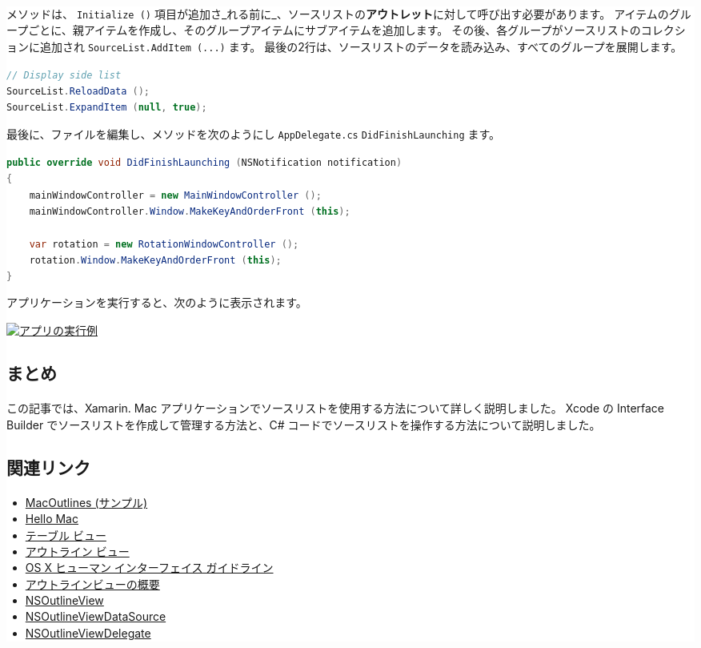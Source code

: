 ```csharp
```

メソッドは、 `Initialize ()` 項目が追加さ_れる前に_、ソースリストの**アウトレット**に対して呼び出す必要があります。 アイテムのグループごとに、親アイテムを作成し、そのグループアイテムにサブアイテムを追加します。 その後、各グループがソースリストのコレクションに追加され `SourceList.AddItem (...)` ます。 最後の2行は、ソースリストのデータを読み込み、すべてのグループを展開します。

```csharp
// Display side list
SourceList.ReloadData ();
SourceList.ExpandItem (null, true);
```

最後に、ファイルを編集し、メソッドを次のようにし `AppDelegate.cs` `DidFinishLaunching` ます。

```csharp
public override void DidFinishLaunching (NSNotification notification)
{
    mainWindowController = new MainWindowController ();
    mainWindowController.Window.MakeKeyAndOrderFront (this);

    var rotation = new RotationWindowController ();
    rotation.Window.MakeKeyAndOrderFront (this);
}
```

アプリケーションを実行すると、次のように表示されます。

[![アプリの実行例](source-list-images/source05.png)](source-list-images/source05.png#lightbox)

<a name="Summary"></a>

## <a name="summary"></a>まとめ

この記事では、Xamarin. Mac アプリケーションでソースリストを使用する方法について詳しく説明しました。 Xcode の Interface Builder でソースリストを作成して管理する方法と、C# コードでソースリストを操作する方法について説明しました。

## <a name="related-links"></a>関連リンク

- [MacOutlines (サンプル)](/samples/xamarin/mac-samples/macoutlines)
- [Hello Mac](~/mac/get-started/hello-mac.md)
- [テーブル ビュー](~/mac/user-interface/table-view.md)
- [アウトライン ビュー](~/mac/user-interface/outline-view.md)
- [OS X ヒューマン インターフェイス ガイドライン](https://developer.apple.com/library/mac/documentation/UserExperience/Conceptual/OSXHIGuidelines/)
- [アウトラインビューの概要](https://developer.apple.com/library/mac/documentation/Cocoa/Conceptual/OutlineView/OutlineView.html#//apple_ref/doc/uid/10000023i)
- [NSOutlineView](https://developer.apple.com/library/mac/documentation/Cocoa/Reference/ApplicationKit/Classes/NSOutlineView_Class/index.html#//apple_ref/doc/uid/TP40004079)
- [NSOutlineViewDataSource](https://developer.apple.com/library/mac/documentation/Cocoa/Reference/ApplicationKit/Protocols/NSOutlineViewDataSource_Protocol/index.html#//apple_ref/doc/uid/TP40004175)
- [NSOutlineViewDelegate](https://developer.apple.com/library/mac/documentation/Cocoa/Reference/NSOutlineViewDelegate_Protocol/index.html#//apple_ref/doc/uid/TP40008609)